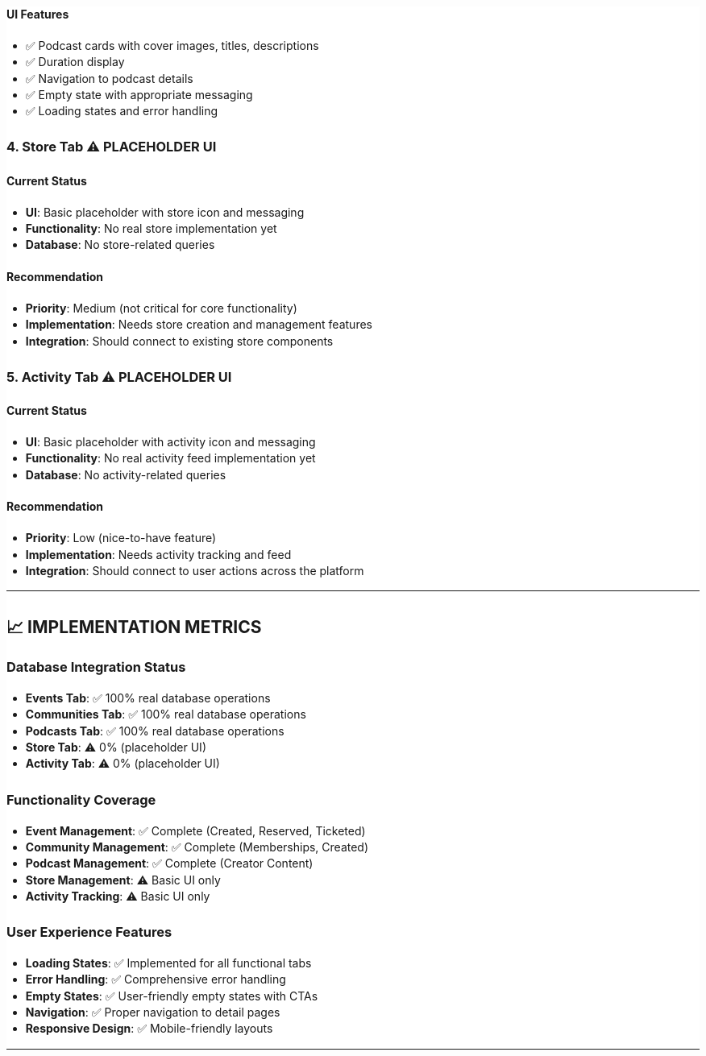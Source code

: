 #### **UI Features**
- ✅ Podcast cards with cover images, titles, descriptions
- ✅ Duration display
- ✅ Navigation to podcast details
- ✅ Empty state with appropriate messaging
- ✅ Loading states and error handling

### **4. Store Tab** ⚠️ **PLACEHOLDER UI**

#### **Current Status**
- **UI**: Basic placeholder with store icon and messaging
- **Functionality**: No real store implementation yet
- **Database**: No store-related queries

#### **Recommendation**
- **Priority**: Medium (not critical for core functionality)
- **Implementation**: Needs store creation and management features
- **Integration**: Should connect to existing store components

### **5. Activity Tab** ⚠️ **PLACEHOLDER UI**

#### **Current Status**
- **UI**: Basic placeholder with activity icon and messaging
- **Functionality**: No real activity feed implementation yet
- **Database**: No activity-related queries

#### **Recommendation**
- **Priority**: Low (nice-to-have feature)
- **Implementation**: Needs activity tracking and feed
- **Integration**: Should connect to user actions across the platform

---

## 📈 **IMPLEMENTATION METRICS**

### **Database Integration Status**
- **Events Tab**: ✅ 100% real database operations
- **Communities Tab**: ✅ 100% real database operations
- **Podcasts Tab**: ✅ 100% real database operations
- **Store Tab**: ⚠️ 0% (placeholder UI)
- **Activity Tab**: ⚠️ 0% (placeholder UI)

### **Functionality Coverage**
- **Event Management**: ✅ Complete (Created, Reserved, Ticketed)
- **Community Management**: ✅ Complete (Memberships, Created)
- **Podcast Management**: ✅ Complete (Creator Content)
- **Store Management**: ⚠️ Basic UI only
- **Activity Tracking**: ⚠️ Basic UI only

### **User Experience Features**
- **Loading States**: ✅ Implemented for all functional tabs
- **Error Handling**: ✅ Comprehensive error handling
- **Empty States**: ✅ User-friendly empty states with CTAs
- **Navigation**: ✅ Proper navigation to detail pages
- **Responsive Design**: ✅ Mobile-friendly layouts

---